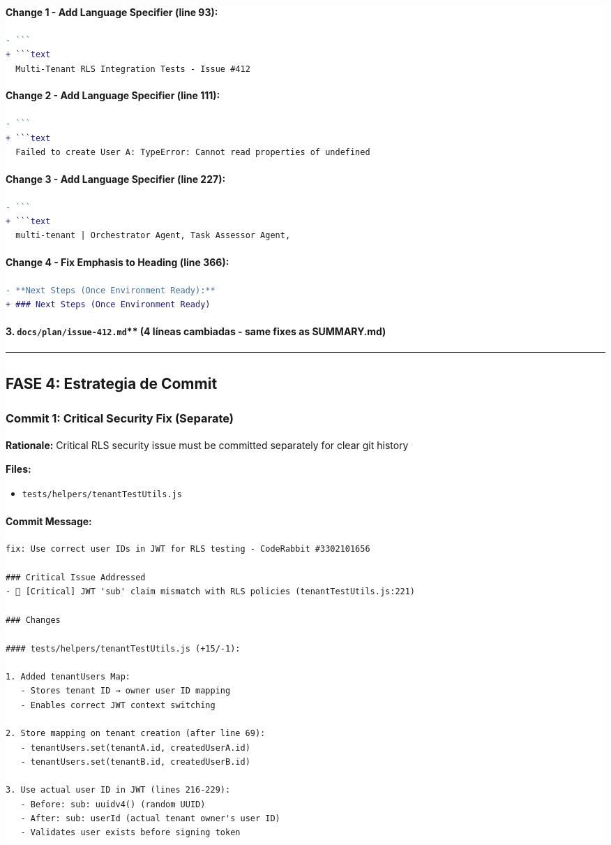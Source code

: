 #### Change 1 - Add Language Specifier (line 93):
```diff
- ```
+ ```text
  Multi-Tenant RLS Integration Tests - Issue #412
```

#### Change 2 - Add Language Specifier (line 111):
```diff
- ```
+ ```text
  Failed to create User A: TypeError: Cannot read properties of undefined
```

#### Change 3 - Add Language Specifier (line 227):
```diff
- ```
+ ```text
  multi-tenant | Orchestrator Agent, Task Assessor Agent,
```

#### Change 4 - Fix Emphasis to Heading (line 366):
```diff
- **Next Steps (Once Environment Ready):**
+ ### Next Steps (Once Environment Ready)
```

#### 3. `docs/plan/issue-412.md`** (4 líneas cambiadas - same fixes as SUMMARY.md)

---

## FASE 4: Estrategia de Commit

### Commit 1: Critical Security Fix (Separate)

**Rationale:** Critical RLS security issue must be committed separately for clear git history

**Files:**
- `tests/helpers/tenantTestUtils.js`

#### Commit Message:
```text
fix: Use correct user IDs in JWT for RLS testing - CodeRabbit #3302101656

### Critical Issue Addressed
- 🔴 [Critical] JWT 'sub' claim mismatch with RLS policies (tenantTestUtils.js:221)

### Changes

#### tests/helpers/tenantTestUtils.js (+15/-1):

1. Added tenantUsers Map:
   - Stores tenant ID → owner user ID mapping
   - Enables correct JWT context switching

2. Store mapping on tenant creation (after line 69):
   - tenantUsers.set(tenantA.id, createdUserA.id)
   - tenantUsers.set(tenantB.id, createdUserB.id)

3. Use actual user ID in JWT (lines 216-229):
   - Before: sub: uuidv4() (random UUID)
   - After: sub: userId (actual tenant owner's user ID)
   - Validates user exists before signing token

```